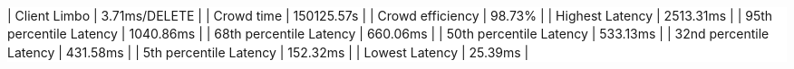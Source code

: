 | Client Limbo | 3.71ms/DELETE |
| Crowd time | 150125.57s |
| Crowd efficiency | 98.73% |
| Highest Latency | 2513.31ms |
| 95th percentile Latency | 1040.86ms |
| 68th percentile Latency | 660.06ms |
| 50th percentile Latency | 533.13ms |
| 32nd percentile Latency | 431.58ms |
| 5th percentile Latency | 152.32ms |
| Lowest Latency | 25.39ms |

